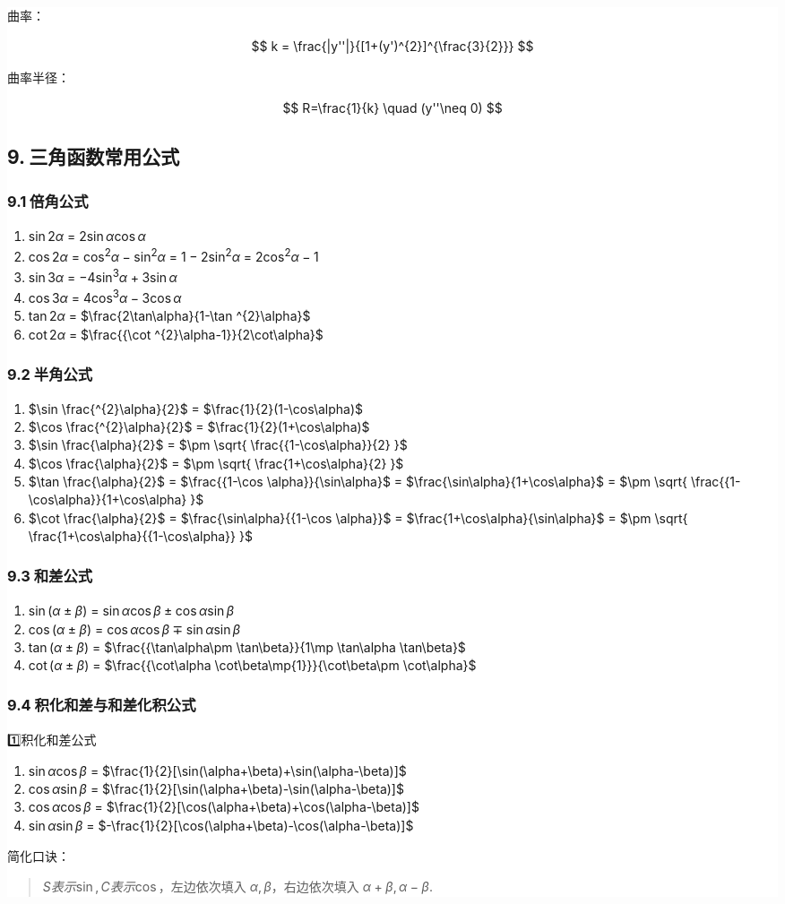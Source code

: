 
曲率：

$$
k = \frac{|y''|}{[1+(y')^{2}]^{\frac{3}{2}}}
$$

曲率半径：

$$
R=\frac{1}{k} \quad (y''\neq 0)
$$

## 9. 三角函数常用公式

### 9.1 倍角公式

1. $\sin 2\alpha$ = $2\sin\alpha \cos\alpha$
2. $\cos2\alpha$ = $\cos ^{2}\alpha-\sin ^{2}\alpha$ = $1-2\sin ^{2}\alpha$ = $2\cos ^{2}\alpha-1$
3. $\sin3\alpha$ = $-4\sin ^{3}\alpha+3\sin\alpha$
4. $\cos3\alpha$ = $4\cos ^{3}\alpha-3\cos\alpha$
5. $\tan 2\alpha$ = $\frac{2\tan\alpha}{1-\tan ^{2}\alpha}$
6. $\cot2\alpha$ = $\frac{{\cot ^{2}\alpha-1}}{2\cot\alpha}$

### 9.2 半角公式

1. $\sin \frac{^{2}\alpha}{2}$ = $\frac{1}{2}(1-\cos\alpha)$
2. $\cos \frac{^{2}\alpha}{2}$ = $\frac{1}{2}(1+\cos\alpha)$
3. $\sin \frac{\alpha}{2}$ = $\pm \sqrt{ \frac{{1-\cos\alpha}}{2} }$
4. $\cos \frac{\alpha}{2}$ = $\pm \sqrt{ \frac{1+\cos\alpha}{2} }$
5. $\tan \frac{\alpha}{2}$ = $\frac{{1-\cos \alpha}}{\sin\alpha}$ = $\frac{\sin\alpha}{1+\cos\alpha}$ = $\pm \sqrt{ \frac{{1-\cos\alpha}}{1+\cos\alpha} }$
6. $\cot \frac{\alpha}{2}$ = $\frac{\sin\alpha}{{1-\cos \alpha}}$ = $\frac{1+\cos\alpha}{\sin\alpha}$ = $\pm \sqrt{ \frac{1+\cos\alpha}{{1-\cos\alpha}} }$

### 9.3 和差公式

1. $\sin(\alpha\pm\beta)$ = $\sin\alpha \cos\beta\pm \cos\alpha \sin\beta$
2. $\cos(\alpha\pm\beta)$ = $\cos\alpha \cos\beta\mp \sin\alpha \sin\beta$
3. $\tan(\alpha\pm\beta)$ = $\frac{{\tan\alpha\pm \tan\beta}}{1\mp \tan\alpha \tan\beta}$
4. $\cot(\alpha\pm\beta)$ = $\frac{{\cot\alpha \cot\beta\mp{1}}}{\cot\beta\pm \cot\alpha}$

### 9.4 积化和差与和差化积公式

1️⃣积化和差公式
1.  $\sin\alpha \cos\beta$ = $\frac{1}{2}[\sin(\alpha+\beta)+\sin(\alpha-\beta)]$
2. $\cos\alpha \sin\beta$ = $\frac{1}{2}[\sin(\alpha+\beta)-\sin(\alpha-\beta)]$
3. $\cos\alpha \cos\beta$ = $\frac{1}{2}[\cos(\alpha+\beta)+\cos(\alpha-\beta)]$
4. $\sin\alpha \sin\beta$ = $-\frac{1}{2}[\cos(\alpha+\beta)-\cos(\alpha-\beta)]$

简化口诀：

> $S表示\sin,C表示\cos$，左边依次填入 $\alpha,\beta$，右边依次填入 $\alpha+\beta,\alpha-\beta$.
